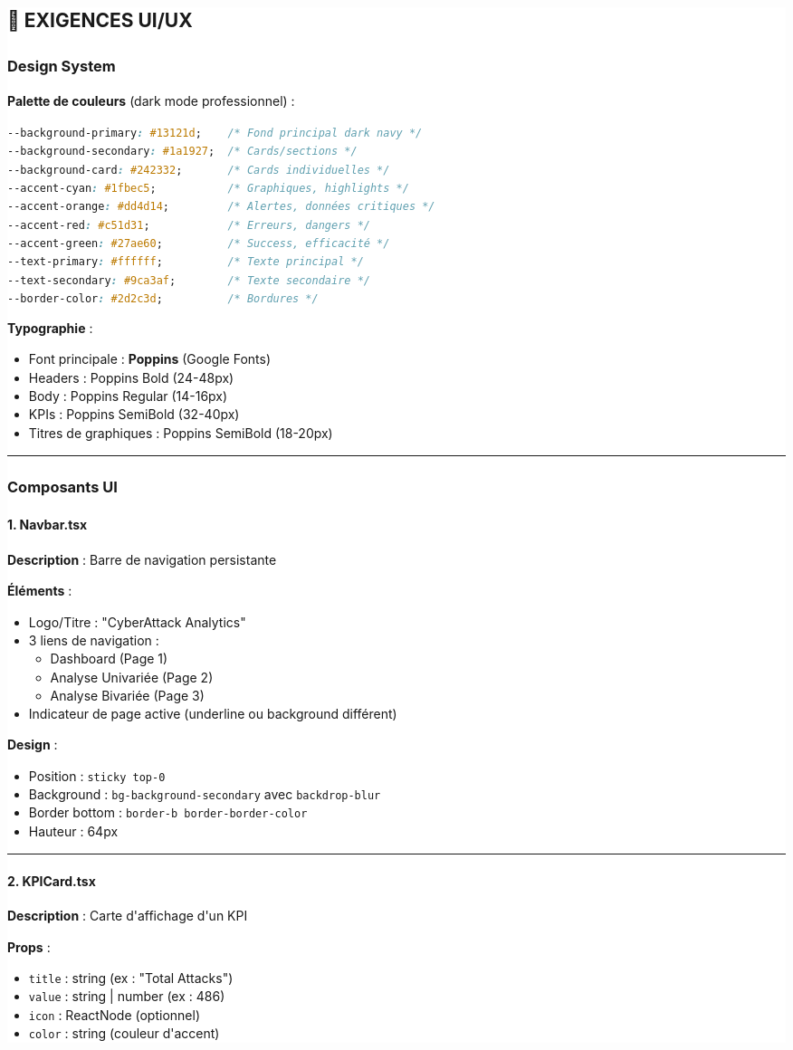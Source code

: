 
## 🎨 EXIGENCES UI/UX

### Design System

**Palette de couleurs** (dark mode professionnel) :

```css
--background-primary: #13121d;    /* Fond principal dark navy */
--background-secondary: #1a1927;  /* Cards/sections */
--background-card: #242332;       /* Cards individuelles */
--accent-cyan: #1fbec5;           /* Graphiques, highlights */
--accent-orange: #dd4d14;         /* Alertes, données critiques */
--accent-red: #c51d31;            /* Erreurs, dangers */
--accent-green: #27ae60;          /* Success, efficacité */
--text-primary: #ffffff;          /* Texte principal */
--text-secondary: #9ca3af;        /* Texte secondaire */
--border-color: #2d2c3d;          /* Bordures */
```

**Typographie** :
- Font principale : **Poppins** (Google Fonts)
- Headers : Poppins Bold (24-48px)
- Body : Poppins Regular (14-16px)
- KPIs : Poppins SemiBold (32-40px)
- Titres de graphiques : Poppins SemiBold (18-20px)

---

### Composants UI

#### **1. Navbar.tsx**
**Description** : Barre de navigation persistante

**Éléments** :
- Logo/Titre : "CyberAttack Analytics"
- 3 liens de navigation :
  - Dashboard (Page 1)
  - Analyse Univariée (Page 2)
  - Analyse Bivariée (Page 3)
- Indicateur de page active (underline ou background différent)

**Design** :
- Position : `sticky top-0`
- Background : `bg-background-secondary` avec `backdrop-blur`
- Border bottom : `border-b border-border-color`
- Hauteur : 64px

---

#### **2. KPICard.tsx**
**Description** : Carte d'affichage d'un KPI

**Props** :
- `title` : string (ex : "Total Attacks")
- `value` : string | number (ex : 486)
- `icon` : ReactNode (optionnel)
- `color` : string (couleur d'accent)
